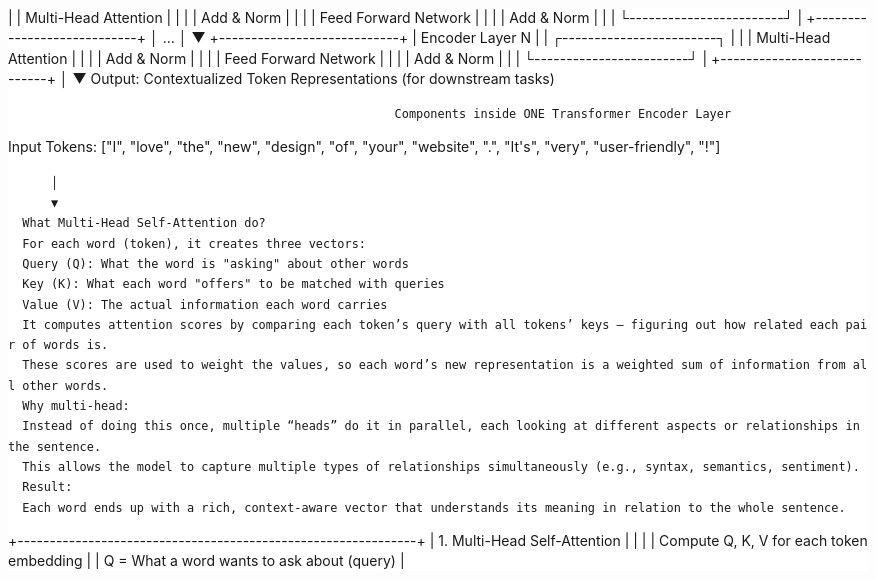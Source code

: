 | | Multi-Head Attention    | |
| | Add & Norm             | |
| | Feed Forward Network   | |
| | Add & Norm             | |
| └------------------------┘ |
+----------------------------+
          │
         ...
          │
          ▼
+----------------------------+
| Encoder Layer N            |
| ┌------------------------┐ |
| | Multi-Head Attention    | |
| | Add & Norm             | |
| | Feed Forward Network   | |
| | Add & Norm             | |
| └------------------------┘ |
+----------------------------+
          │
          ▼
Output: Contextualized Token Representations (for downstream tasks)

 
                                                          Components inside ONE Transformer Encoder Layer
 

Input Tokens:
["I", "love", "the", "new", "design", "of", "your", "website", ".", "It's", "very", "user-friendly", "!"]

          │
          ▼
      What Multi-Head Self-Attention do?
      For each word (token), it creates three vectors:
      Query (Q): What the word is "asking" about other words
      Key (K): What each word "offers" to be matched with queries
      Value (V): The actual information each word carries
      It computes attention scores by comparing each token’s query with all tokens’ keys — figuring out how related each pair of words is.
      These scores are used to weight the values, so each word’s new representation is a weighted sum of information from all other words.
      Why multi-head:
      Instead of doing this once, multiple “heads” do it in parallel, each looking at different aspects or relationships in the sentence.
      This allows the model to capture multiple types of relationships simultaneously (e.g., syntax, semantics, sentiment).
      Result:
      Each word ends up with a rich, context-aware vector that understands its meaning in relation to the whole sentence.
+--------------------------------------------------------------+
| 1. Multi-Head Self-Attention                                  |
|                                                              |
|  Compute Q, K, V for each token embedding                    |
| Q = What a word wants to ask about (query)                   |